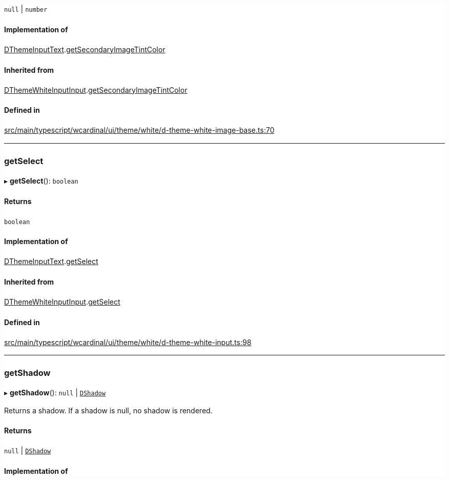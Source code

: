 ``null`` \| `number`

#### Implementation of

[DThemeInputText](../interfaces/DThemeInputText.md).[getSecondaryImageTintColor](../interfaces/DThemeInputText.md#getsecondaryimagetintcolor)

#### Inherited from

[DThemeWhiteInputInput](DThemeWhiteInputInput.md).[getSecondaryImageTintColor](DThemeWhiteInputInput.md#getsecondaryimagetintcolor)

#### Defined in

[src/main/typescript/wcardinal/ui/theme/white/d-theme-white-image-base.ts:70](https://github.com/winter-cardinal/winter-cardinal-ui/blob/v0.205.1/src/main/typescript/wcardinal/ui/theme/white/d-theme-white-image-base.ts#L70)

___

### getSelect

▸ **getSelect**(): `boolean`

#### Returns

`boolean`

#### Implementation of

[DThemeInputText](../interfaces/DThemeInputText.md).[getSelect](../interfaces/DThemeInputText.md#getselect)

#### Inherited from

[DThemeWhiteInputInput](DThemeWhiteInputInput.md).[getSelect](DThemeWhiteInputInput.md#getselect)

#### Defined in

[src/main/typescript/wcardinal/ui/theme/white/d-theme-white-input.ts:98](https://github.com/winter-cardinal/winter-cardinal-ui/blob/v0.205.1/src/main/typescript/wcardinal/ui/theme/white/d-theme-white-input.ts#L98)

___

### getShadow

▸ **getShadow**(): ``null`` \| [`DShadow`](../interfaces/DShadow.md)

Returns a shadow.
If a shadow is null, no shadow is rendered.

#### Returns

``null`` \| [`DShadow`](../interfaces/DShadow.md)

#### Implementation of
